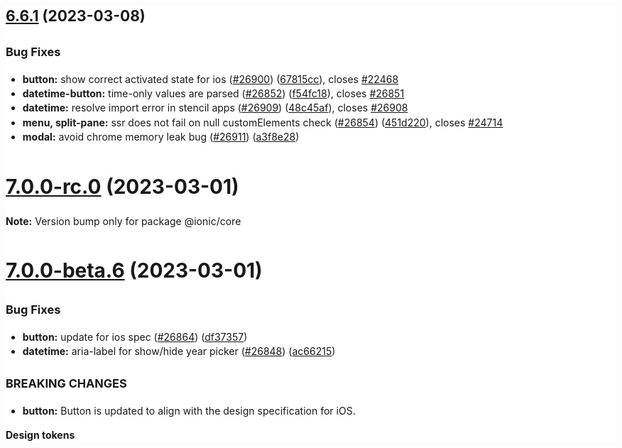 

## [6.6.1](https://github.com/ionic-team/ionic/compare/v6.6.0...v6.6.1) (2023-03-08)


### Bug Fixes

* **button:** show correct activated state for ios ([#26900](https://github.com/ionic-team/ionic/issues/26900)) ([67815cc](https://github.com/ionic-team/ionic/commit/67815ccbf4650ecbbc6c79d5063ab5ba50cb358c)), closes [#22468](https://github.com/ionic-team/ionic/issues/22468)
* **datetime-button:** time-only values are parsed ([#26852](https://github.com/ionic-team/ionic/issues/26852)) ([f54fc18](https://github.com/ionic-team/ionic/commit/f54fc188843af52e723e06402e01ef92717e541f)), closes [#26851](https://github.com/ionic-team/ionic/issues/26851)
* **datetime:** resolve import error in stencil apps ([#26909](https://github.com/ionic-team/ionic/issues/26909)) ([48c45af](https://github.com/ionic-team/ionic/commit/48c45afdb6ca7dad0a1f2a6d3ece6df8ba23eb69)), closes [#26908](https://github.com/ionic-team/ionic/issues/26908)
* **menu, split-pane:** ssr does not fail on null customElements check ([#26854](https://github.com/ionic-team/ionic/issues/26854)) ([451d220](https://github.com/ionic-team/ionic/commit/451d2204e79a4a10c1eb829ab0bd75c137b02475)), closes [#24714](https://github.com/ionic-team/ionic/issues/24714)
* **modal:** avoid chrome memory leak bug ([#26911](https://github.com/ionic-team/ionic/issues/26911)) ([a3f8e28](https://github.com/ionic-team/ionic/commit/a3f8e281721f6ef8c9479f5870198b7a009daabd))





# [7.0.0-rc.0](https://github.com/ionic-team/ionic/compare/v7.0.0-beta.6...v7.0.0-rc.0) (2023-03-01)

**Note:** Version bump only for package @ionic/core





# [7.0.0-beta.6](https://github.com/ionic-team/ionic/compare/v7.0.0-beta.5...v7.0.0-beta.6) (2023-03-01)


### Bug Fixes

* **button:** update for ios spec ([#26864](https://github.com/ionic-team/ionic/issues/26864)) ([df37357](https://github.com/ionic-team/ionic/commit/df3735765a7639d200a85834d8c3d72546e29791))
* **datetime:** aria-label for show/hide year picker ([#26848](https://github.com/ionic-team/ionic/issues/26848)) ([ac66215](https://github.com/ionic-team/ionic/commit/ac66215399954c972267b9d18bbd5aa5ef41a4c1))


### BREAKING CHANGES

* **button:** Button is updated to align with the design specification for iOS.

**Design tokens**
